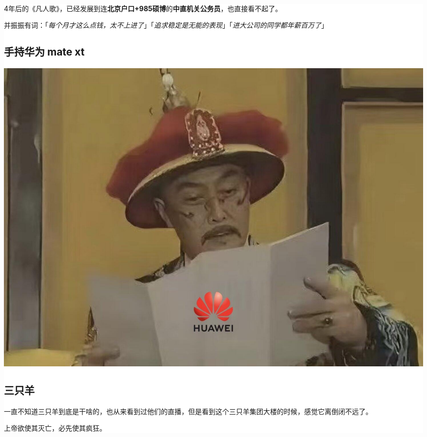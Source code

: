 4年后的《凡人歌》，已经发展到连**北京户口+985硕博**的**中直机关公务员**，也直接看不起了。

并振振有词：「_每个月才这么点钱，太不上进了_」「_追求稳定是无能的表现_」「_进大公司的同学都年薪百万了_」

## 手持华为 mate xt

![](/assets/image/weekly/2024-35/image-20240911154826258.png)

## 三只羊

一直不知道三只羊到底是干啥的，也从来看到过他们的直播，但是看到这个三只羊集团大楼的时候，感觉它离倒闭不远了。

上帝欲使其灭亡，必先使其疯狂。
